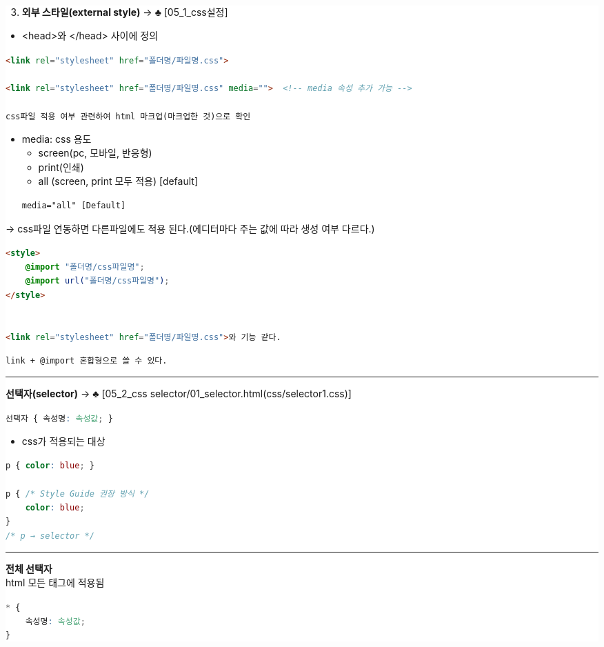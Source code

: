 3. **외부 스타일(external style)** → ♣ [05_1_css설정] <br>
- &lt;head&gt;와 &lt;/head&gt; 사이에 정의 <br>

```HTML
<link rel="stylesheet" href="폴더명/파일명.css">

<link rel="stylesheet" href="폴더명/파일명.css" media="">  <!-- media 속성 추가 가능 -->

css파일 적용 여부 관련하여 html 마크업(마크업한 것)으로 확인
```

- media: css 용도 <br>
    - screen(pc, 모바일, 반응형) <br>
    - print(인쇄) <br>
    - all (screen, print 모두 적용) [default]<br>
    ```HTML
    media="all" [Default]
    ```
→ css파일 연동하면 다른파일에도 적용 된다.(에디터마다 주는 값에 따라 생성 여부 다르다.) <br>

```HTML
<style>
    @import "폴더명/css파일명";
    @import url("폴더명/css파일명");
</style>


<link rel="stylesheet" href="폴더명/파일명.css">와 기능 같다.

```

```
link + @import 혼합형으로 쓸 수 있다.
```

---

**선택자(selector)** → ♣ [05_2_css selector/01_selector.html(css/selector1.css)] <br>
```CSS
선택자 { 속성명: 속성값; }
```
- css가 적용되는 대상 <br>
```CSS
p { color: blue; }

p { /* Style Guide 권장 방식 */
    color: blue; 
}
/* p → selector */
```

---

**전체 선택자** <br>
html 모든 태그에 적용됨 <br>
```CSS
* {
    속성명: 속성값;
}
```
